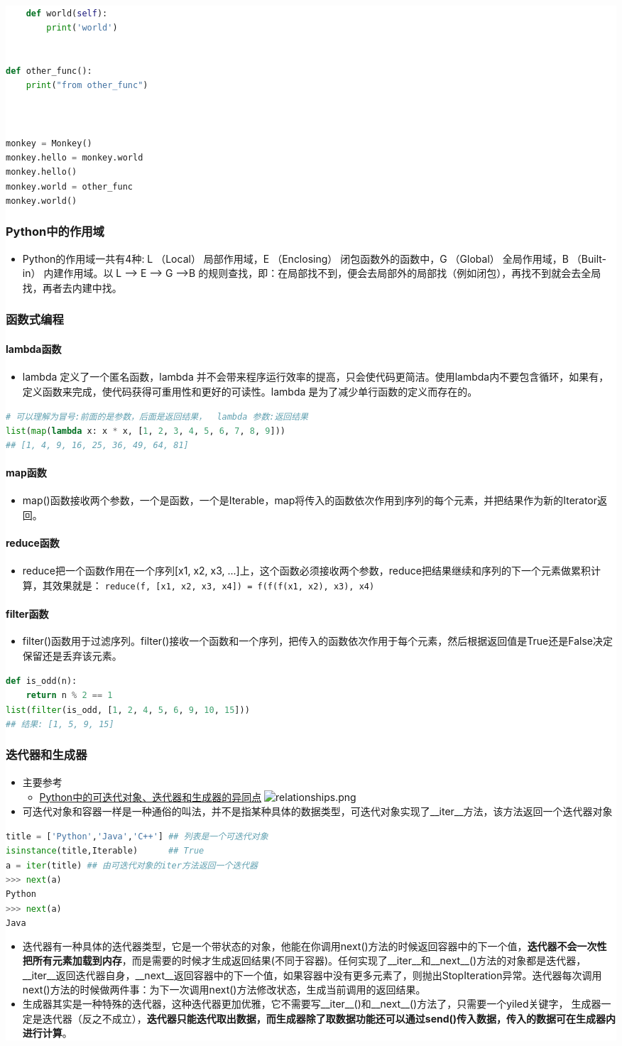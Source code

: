```python
    def world(self):
        print('world')


def other_func():
    print("from other_func")



monkey = Monkey()
monkey.hello = monkey.world
monkey.hello()
monkey.world = other_func
monkey.world()
```
### Python中的作用域
* Python的作用域一共有4种: L （Local） 局部作用域，E （Enclosing） 闭包函数外的函数中，G （Global） 全局作用域，B （Built-in） 内建作用域。以 L –> E –> G –>B 的规则查找，即：在局部找不到，便会去局部外的局部找（例如闭包），再找不到就会去全局找，再者去内建中找。
### 函数式编程
#### lambda函数
* lambda 定义了一个匿名函数，lambda 并不会带来程序运行效率的提高，只会使代码更简洁。使用lambda内不要包含循环，如果有，定义函数来完成，使代码获得可重用性和更好的可读性。lambda 是为了减少单行函数的定义而存在的。
```python
# 可以理解为冒号:前面的是参数，后面是返回结果，  lambda 参数:返回结果
list(map(lambda x: x * x, [1, 2, 3, 4, 5, 6, 7, 8, 9]))
## [1, 4, 9, 16, 25, 36, 49, 64, 81]
```
#### map函数
* map()函数接收两个参数，一个是函数，一个是Iterable，map将传入的函数依次作用到序列的每个元素，并把结果作为新的Iterator返回。
#### reduce函数
* reduce把一个函数作用在一个序列[x1, x2, x3, ...]上，这个函数必须接收两个参数，reduce把结果继续和序列的下一个元素做累积计算，其效果就是：
`reduce(f, [x1, x2, x3, x4]) = f(f(f(x1, x2), x3), x4)`
#### filter函数
* filter()函数用于过滤序列。filter()接收一个函数和一个序列，把传入的函数依次作用于每个元素，然后根据返回值是True还是False决定保留还是丢弃该元素。
```python
def is_odd(n):
    return n % 2 == 1
list(filter(is_odd, [1, 2, 4, 5, 6, 9, 10, 15]))
## 结果: [1, 5, 9, 15]
```
### 迭代器和生成器
* 主要参考
    - [Python中的可迭代对象、迭代器和生成器的异同点](https://blog.csdn.net/SL_World/article/details/86507872)
![relationships.png](https://i.loli.net/2019/08/25/a9HQ6d1vxPNzeSl.png)
* 可迭代对象和容器一样是一种通俗的叫法，并不是指某种具体的数据类型，可迭代对象实现了__iter__方法，该方法返回一个迭代器对象
```python
title = ['Python','Java','C++'] ## 列表是一个可迭代对象
isinstance(title,Iterable)      ## True
a = iter(title) ## 由可迭代对象的iter方法返回一个迭代器
>>> next(a)
Python
>>> next(a)
Java
```
* 迭代器有一种具体的迭代器类型，它是一个带状态的对象，他能在你调用next()方法的时候返回容器中的下一个值，**迭代器不会一次性把所有元素加载到内存**，而是需要的时候才生成返回结果(不同于容器)。任何实现了__iter__和__next__()方法的对象都是迭代器，__iter__返回迭代器自身，__next__返回容器中的下一个值，如果容器中没有更多元素了，则抛出StopIteration异常。迭代器每次调用next()方法的时候做两件事：为下一次调用next()方法修改状态，生成当前调用的返回结果。
* 生成器其实是一种特殊的迭代器，这种迭代器更加优雅，它不需要写__iter__()和__next__()方法了，只需要一个yiled关键字， 生成器一定是迭代器（反之不成立），**迭代器只能迭代取出数据，而生成器除了取数据功能还可以通过send()传入数据，传入的数据可在生成器内进行计算**。